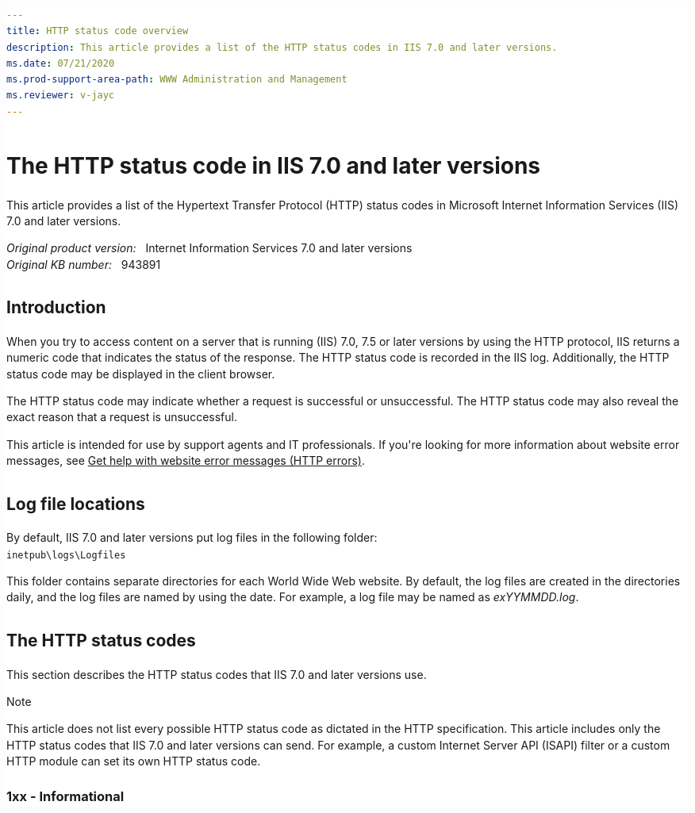 ```yaml
---
title: HTTP status code overview
description: This article provides a list of the HTTP status codes in IIS 7.0 and later versions.
ms.date: 07/21/2020
ms.prod-support-area-path: WWW Administration and Management
ms.reviewer: v-jayc
---
```

# The HTTP status code in IIS 7.0 and later versions

This article provides a list of the Hypertext Transfer Protocol (HTTP) status codes in Microsoft Internet Information Services (IIS) 7.0 and later versions.

_Original product version:_ &nbsp; Internet Information Services 7.0 and later versions  
_Original KB number:_ &nbsp; 943891

## Introduction

When you try to access content on a server that is running (IIS) 7.0, 7.5 or later versions by using the HTTP protocol, IIS returns a numeric code that indicates the status of the response. The HTTP status code is recorded in the IIS log. Additionally, the HTTP status code may be displayed in the client browser.

The HTTP status code may indicate whether a request is successful or unsuccessful. The HTTP status code may also reveal the exact reason that a request is unsuccessful.

This article is intended for use by support agents and IT professionals. If you're looking for more information about website error messages, see [Get help with website error messages (HTTP errors)](https://support.microsoft.com/hub/4338813).

## Log file locations

By default, IIS 7.0 and later versions put log files in the following folder:  
`inetpub\logs\Logfiles`

This folder contains separate directories for each World Wide Web website. By default, the log files are created in the directories daily, and the log files are named by using the date. For example, a log file may be named as *exYYMMDD.log*.

## The HTTP status codes

This section describes the HTTP status codes that IIS 7.0 and later versions use.

> [!NOTE]
> This article does not list every possible HTTP status code as dictated in the HTTP specification. This article includes only the HTTP status codes that IIS 7.0 and later versions can send. For example, a custom Internet Server API (ISAPI) filter or a custom HTTP module can set its own HTTP status code.

### 1**xx** - Informational
